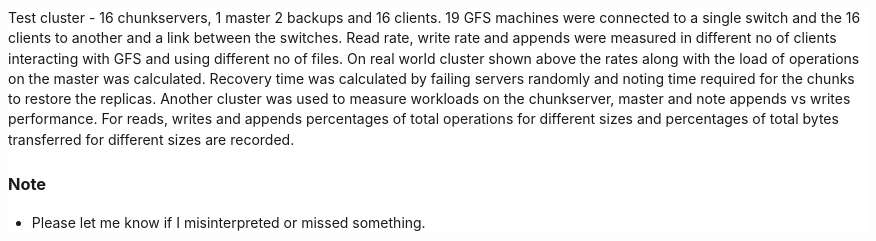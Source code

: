 Test cluster - 16 chunkservers, 1 master 2 backups and 16 clients. 19 GFS machines were connected to a single switch and the 16 clients to another and a link between the switches. Read rate, write rate and appends were measured in different no of clients interacting with GFS and using different no of files. On real world cluster shown above the rates along with the load of operations on the master was calculated. Recovery time was calculated by failing servers randomly and noting time required for the chunks to restore the replicas. Another cluster was used to measure workloads on the chunkserver, master and note appends vs writes performance. For reads, writes and appends percentages of total operations for different sizes and percentages of total bytes transferred for different sizes are recorded.


### Note

- Please let me know if I misinterpreted or missed something.


